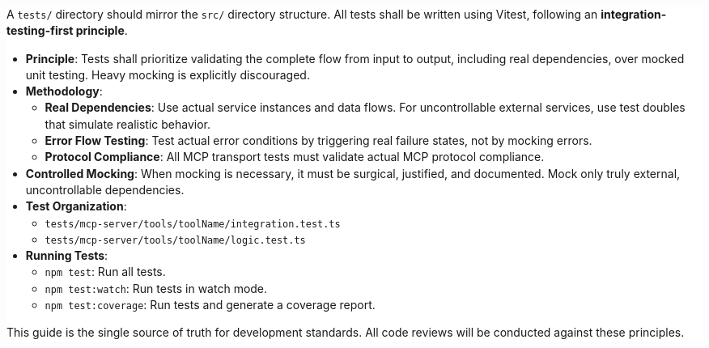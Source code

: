 A `tests/` directory should mirror the `src/` directory structure. All tests shall be written using Vitest, following an **integration-testing-first principle**.

- **Principle**: Tests shall prioritize validating the complete flow from input to output, including real dependencies, over mocked unit testing. Heavy mocking is explicitly discouraged.
- **Methodology**:
  - **Real Dependencies**: Use actual service instances and data flows. For uncontrollable external services, use test doubles that simulate realistic behavior.
  - **Error Flow Testing**: Test actual error conditions by triggering real failure states, not by mocking errors.
  - **Protocol Compliance**: All MCP transport tests must validate actual MCP protocol compliance.
- **Controlled Mocking**: When mocking is necessary, it must be surgical, justified, and documented. Mock only truly external, uncontrollable dependencies.
- **Test Organization**:
  - `tests/mcp-server/tools/toolName/integration.test.ts`
  - `tests/mcp-server/tools/toolName/logic.test.ts`
- **Running Tests**:
  - `npm test`: Run all tests.
  - `npm test:watch`: Run tests in watch mode.
  - `npm test:coverage`: Run tests and generate a coverage report.

This guide is the single source of truth for development standards. All code reviews will be conducted against these principles.
